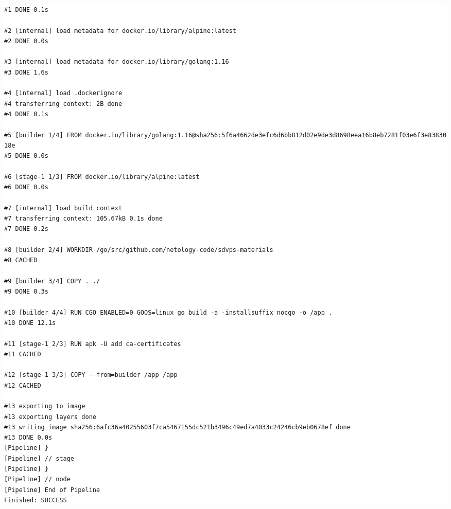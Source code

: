 ```shell
#1 DONE 0.1s

#2 [internal] load metadata for docker.io/library/alpine:latest
#2 DONE 0.0s

#3 [internal] load metadata for docker.io/library/golang:1.16
#3 DONE 1.6s

#4 [internal] load .dockerignore
#4 transferring context: 2B done
#4 DONE 0.1s

#5 [builder 1/4] FROM docker.io/library/golang:1.16@sha256:5f6a4662de3efc6d6bb812d02e9de3d8698eea16b8eb7281f03e6f3e8383018e
#5 DONE 0.0s

#6 [stage-1 1/3] FROM docker.io/library/alpine:latest
#6 DONE 0.0s

#7 [internal] load build context
#7 transferring context: 105.67kB 0.1s done
#7 DONE 0.2s

#8 [builder 2/4] WORKDIR /go/src/github.com/netology-code/sdvps-materials
#8 CACHED

#9 [builder 3/4] COPY . ./
#9 DONE 0.3s

#10 [builder 4/4] RUN CGO_ENABLED=0 GOOS=linux go build -a -installsuffix nocgo -o /app .
#10 DONE 12.1s

#11 [stage-1 2/3] RUN apk -U add ca-certificates
#11 CACHED

#12 [stage-1 3/3] COPY --from=builder /app /app
#12 CACHED

#13 exporting to image
#13 exporting layers done
#13 writing image sha256:6afc36a40255603f7ca5467155dc521b3496c49ed7a4033c24246cb9eb0678ef done
#13 DONE 0.0s
[Pipeline] }
[Pipeline] // stage
[Pipeline] }
[Pipeline] // node
[Pipeline] End of Pipeline
Finished: SUCCESS

```
